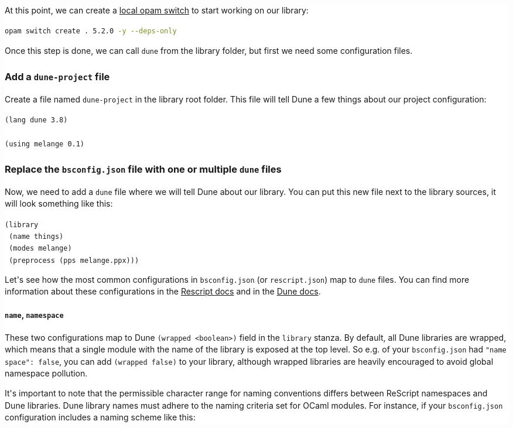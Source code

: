 At this point, we can create a [local opam
switch](https://opam.ocaml.org/blog/opam-local-switches/) to start working on
our library:

```bash
opam switch create . 5.2.0 -y --deps-only
```

Once this step is done, we can call `dune` from the library folder, but first we
need some configuration files.

### Add a `dune-project` file

Create a file named `dune-project` in the library root folder. This file will
tell Dune a few things about our project configuration:

```dune
(lang dune 3.8)

(using melange 0.1)
```

### Replace the `bsconfig.json` file with one or multiple `dune` files

Now, we need to add a `dune` file where we will tell Dune about our library. You
can put this new file next to the library sources, it will look something like
this:

```dune
(library
 (name things)
 (modes melange)
 (preprocess (pps melange.ppx)))
```

Let's see how the most common configurations in `bsconfig.json` (or
`rescript.json`) map to `dune` files. You can find more information about these
configurations in the [Rescript
docs](https://rescript-lang.org/docs/manual/latest/build-configuration) and in
the [Dune
docs](https://dune.readthedocs.io/en/stable/reference/dune/library.html).

#### `name`, `namespace`

These two configurations map to Dune `(wrapped <boolean>)` field in the
`library` stanza. By default, all Dune libraries are wrapped, which means that a
single module with the name of the library is exposed at the top level. So e.g.
of your `bsconfig.json` had `"namespace": false`, you can add `(wrapped false)`
to your library, although wrapped libraries are heavily encouraged to avoid
global namespace pollution.

It's important to note that the permissible character range for naming
conventions differs between ReScript namespaces and Dune libraries. Dune library
names must adhere to the naming criteria set for OCaml modules. For instance, if
your `bsconfig.json` configuration includes a naming scheme like this:
